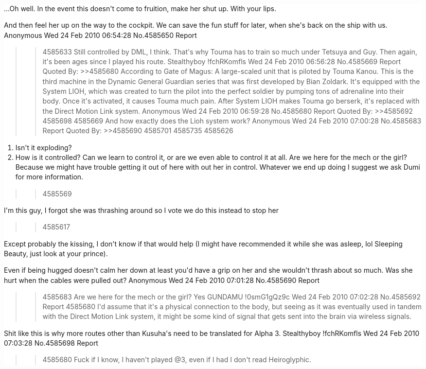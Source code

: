 ...Oh well. In the event this doesn't come to fruition, make her shut up. With your lips.

And then feel her up on the way to the cockpit. We can save the fun stuff for later, when she's back on the ship with us. 
Anonymous Wed 24 Feb 2010 06:54:28 No.4585650 Report 
>>4585633
Still controlled by DML, I think. That's why Touma has to train so much under Tetsuya and Guy. Then again, it's been ages since I played his route. 
Stealthyboy !fchRKomfls Wed 24 Feb 2010 06:56:28 No.4585669 Report 
 Quoted By: >>4585680 
 According to Gate of Magus:
>A large-scaled unit that is piloted by Touma Kanou. This is the third machine in the Dynamic General Guardian series that was first developed by Bian Zoldark. It's equipped with the System LIOH, which was created to turn the pilot into the perfect soldier by pumping tons of adrenaline into their body. Once it's activated, it causes Touma much pain. After System LIOH makes Touma go berserk, it's replaced with the Direct Motion Link system. 
Anonymous Wed 24 Feb 2010 06:59:28 No.4585680 Report 
 Quoted By: >>4585692 
>>4585698 
>>4585669
And how exactly does the Lioh system work? 
Anonymous Wed 24 Feb 2010 07:00:28 No.4585683 Report 
 Quoted By: >>4585690 
>>4585701 
>>4585735 
>>4585626

1. Isn't it exploding?
2. How is it controlled? Can we learn to control it, or are we even able to control it at all.
Are we here for the mech or the girl? Because we might have trouble getting it out of here with out her in control. Whatever we end up doing I suggest we ask Dumi for more information. 

>>4585569

I'm this guy, I forgot she was thrashing around so I vote we do this instead to stop her

>>4585617

Except probably the kissing, I don't know if that would help (I might have recommended it while she was asleep, lol Sleeping Beauty, just look at your prince).

Even if being hugged doesn't calm her down at least you'd have a grip on her and she wouldn't thrash about so much. Was she hurt when the cables were pulled out? 
Anonymous Wed 24 Feb 2010 07:01:28 No.4585690 Report 
>>4585683
>Are we here for the mech or the girl?
Yes 
GUNDAMU !0smG1gQz9c Wed 24 Feb 2010 07:02:28 No.4585692 Report 
>>4585680
I'd assume that it's a physical connection to the body, but seeing as it was eventually used in tandem with the Direct Motion Link system, it might be some kind of signal that gets sent into the brain via wireless signals.

Shit like this is why more routes other than Kusuha's need to be translated for Alpha 3. 
Stealthyboy !fchRKomfls Wed 24 Feb 2010 07:03:28 No.4585698 Report 
>>4585680
Fuck if I know, I haven't played @3, even if I had I don't read Heiroglyphic.
